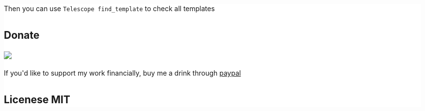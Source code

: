 Then you can use `Telescope find_template` to check all templates

## Donate

[![](https://img.shields.io/badge/PayPal-00457C?style=for-the-badge&logo=paypal&logoColor=white)](https://paypal.me/bobbyhub)

If you'd like to support my work financially, buy me a drink through [paypal](https://paypal.me/bobbyhub)

## Licenese MIT
